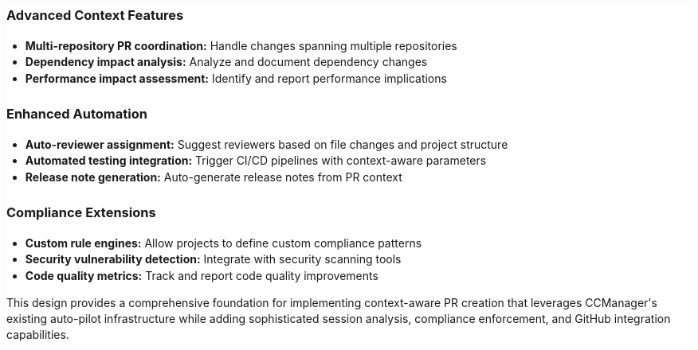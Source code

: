 ### Advanced Context Features
- **Multi-repository PR coordination:** Handle changes spanning multiple repositories
- **Dependency impact analysis:** Analyze and document dependency changes
- **Performance impact assessment:** Identify and report performance implications

### Enhanced Automation
- **Auto-reviewer assignment:** Suggest reviewers based on file changes and project structure
- **Automated testing integration:** Trigger CI/CD pipelines with context-aware parameters
- **Release note generation:** Auto-generate release notes from PR context

### Compliance Extensions
- **Custom rule engines:** Allow projects to define custom compliance patterns
- **Security vulnerability detection:** Integrate with security scanning tools
- **Code quality metrics:** Track and report code quality improvements

This design provides a comprehensive foundation for implementing context-aware PR creation that leverages CCManager's existing auto-pilot infrastructure while adding sophisticated session analysis, compliance enforcement, and GitHub integration capabilities.
